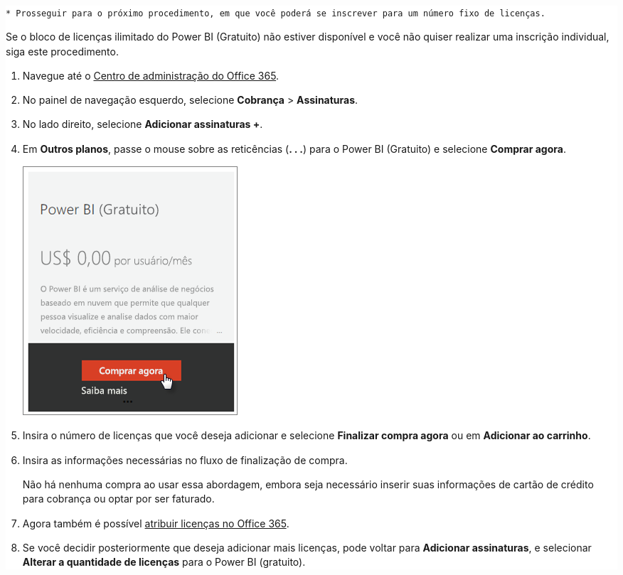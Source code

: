     * Prosseguir para o próximo procedimento, em que você poderá se inscrever para um número fixo de licenças.

Se o bloco de licenças ilimitado do Power BI (Gratuito) não estiver disponível e você não quiser realizar uma inscrição individual, siga este procedimento.

1. Navegue até o [Centro de administração do Office 365](https://portal.office.com/admin/default.aspx).

1. No painel de navegação esquerdo, selecione **Cobrança** > **Assinaturas**.

1. No lado direito, selecione **Adicionar assinaturas +**.

1. Em **Outros planos**, passe o mouse sobre as reticências (**. . .**) para o Power BI (Gratuito) e selecione **Comprar agora**.

    ![Comprar agora – Power BI (Gratuito)](media/service-admin-licensing-organization/buy-powerbi-free.png)

1. Insira o número de licenças que você deseja adicionar e selecione **Finalizar compra agora** ou em **Adicionar ao carrinho**.

1. Insira as informações necessárias no fluxo de finalização de compra.

    Não há nenhuma compra ao usar essa abordagem, embora seja necessário inserir suas informações de cartão de crédito para cobrança ou optar por ser faturado.

1. Agora também é possível [atribuir licenças no Office 365](https://support.office.com/article/assign-licenses-to-users-in-office-365-for-business-997596b5-4173-4627-b915-36abac6786dc).

1. Se você decidir posteriormente que deseja adicionar mais licenças, pode voltar para **Adicionar assinaturas**, e selecionar **Alterar a quantidade de licenças** para o Power BI (gratuito).
